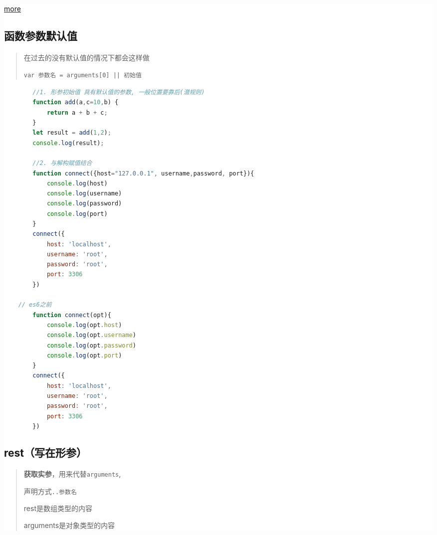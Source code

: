 [more](https://developer.mozilla.org/zh-CN/docs/Web/JavaScript/Reference/Functions/Arrow_functions)

## 函数参数默认值

> 在过去的没有默认值的情况下都会这样做
>
> `var 参数名 = arguments[0] || 初始值`

```javascript
        //1. 形参初始值 具有默认值的参数, 一般位置要靠后(潜规则)
        function add(a,c=10,b) {
            return a + b + c;
        }
        let result = add(1,2);
        console.log(result);

        //2. 与解构赋值结合
        function connect({host="127.0.0.1", username,password, port}){
            console.log(host)
            console.log(username)
            console.log(password)
            console.log(port)
        }
        connect({
            host: 'localhost',
            username: 'root',
            password: 'root',
            port: 3306
        })

    // es6之前
        function connect(opt){
            console.log(opt.host)
            console.log(opt.username)
            console.log(opt.password)
            console.log(opt.port)
        }
        connect({
            host: 'localhost',
            username: 'root',
            password: 'root',
            port: 3306
        })
```

## rest（写在形参）

> **获取实参**，用来代替`arguments`,
>
> 声明方式`..参数名`
>
> rest是数组类型的内容
>
> arguments是对象类型的内容
